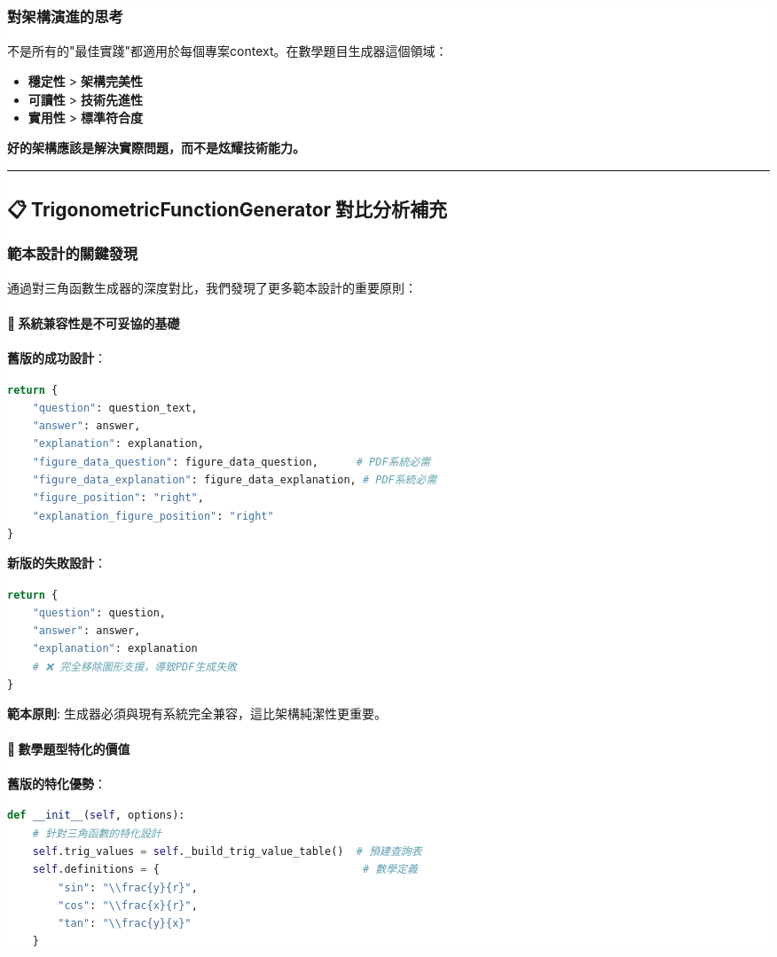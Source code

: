 ### **對架構演進的思考**
不是所有的"最佳實踐"都適用於每個專案context。在數學題目生成器這個領域：
- **穩定性** > **架構完美性**
- **可讀性** > **技術先進性**  
- **實用性** > **標準符合度**

**好的架構應該是解決實際問題，而不是炫耀技術能力。**

---

## 📋 **TrigonometricFunctionGenerator 對比分析補充**

### **範本設計的關鍵發現**

通過對三角函數生成器的深度對比，我們發現了更多範本設計的重要原則：

#### **🎯 系統兼容性是不可妥協的基礎**

**舊版的成功設計**：
```python
return {
    "question": question_text,
    "answer": answer,
    "explanation": explanation,
    "figure_data_question": figure_data_question,      # PDF系統必需
    "figure_data_explanation": figure_data_explanation, # PDF系統必需
    "figure_position": "right",
    "explanation_figure_position": "right"
}
```

**新版的失敗設計**：
```python
return {
    "question": question,
    "answer": answer,
    "explanation": explanation
    # ❌ 完全移除圖形支援，導致PDF生成失敗
}
```

**範本原則**: 生成器必須與現有系統完全兼容，這比架構純潔性更重要。

#### **🔧 數學題型特化的價值**

**舊版的特化優勢**：
```python
def __init__(self, options):
    # 針對三角函數的特化設計
    self.trig_values = self._build_trig_value_table()  # 預建查詢表
    self.definitions = {                                # 數學定義
        "sin": "\\frac{y}{r}",
        "cos": "\\frac{x}{r}",
        "tan": "\\frac{y}{x}"
    }
```
